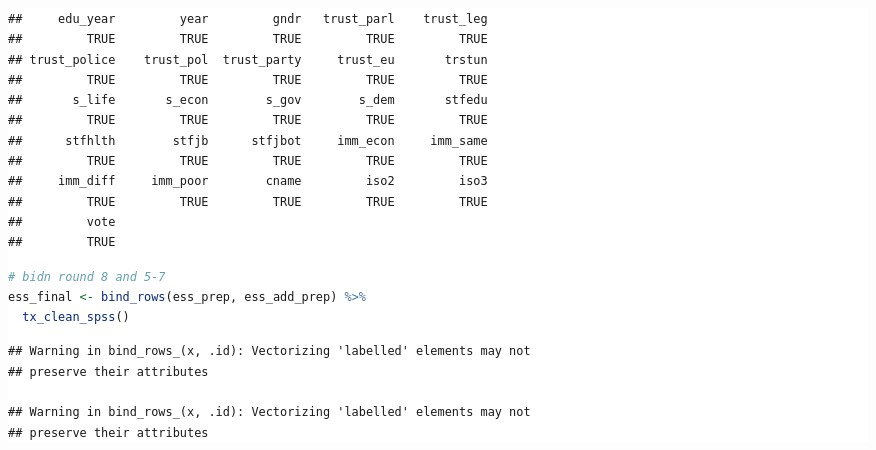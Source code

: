     ##     edu_year         year         gndr   trust_parl    trust_leg 
    ##         TRUE         TRUE         TRUE         TRUE         TRUE 
    ## trust_police    trust_pol  trust_party     trust_eu       trstun 
    ##         TRUE         TRUE         TRUE         TRUE         TRUE 
    ##       s_life       s_econ        s_gov        s_dem       stfedu 
    ##         TRUE         TRUE         TRUE         TRUE         TRUE 
    ##      stfhlth        stfjb      stfjbot     imm_econ     imm_same 
    ##         TRUE         TRUE         TRUE         TRUE         TRUE 
    ##     imm_diff     imm_poor        cname         iso2         iso3 
    ##         TRUE         TRUE         TRUE         TRUE         TRUE 
    ##         vote 
    ##         TRUE

``` r
# bidn round 8 and 5-7
ess_final <- bind_rows(ess_prep, ess_add_prep) %>%
  tx_clean_spss()
```

    ## Warning in bind_rows_(x, .id): Vectorizing 'labelled' elements may not
    ## preserve their attributes

    ## Warning in bind_rows_(x, .id): Vectorizing 'labelled' elements may not
    ## preserve their attributes
